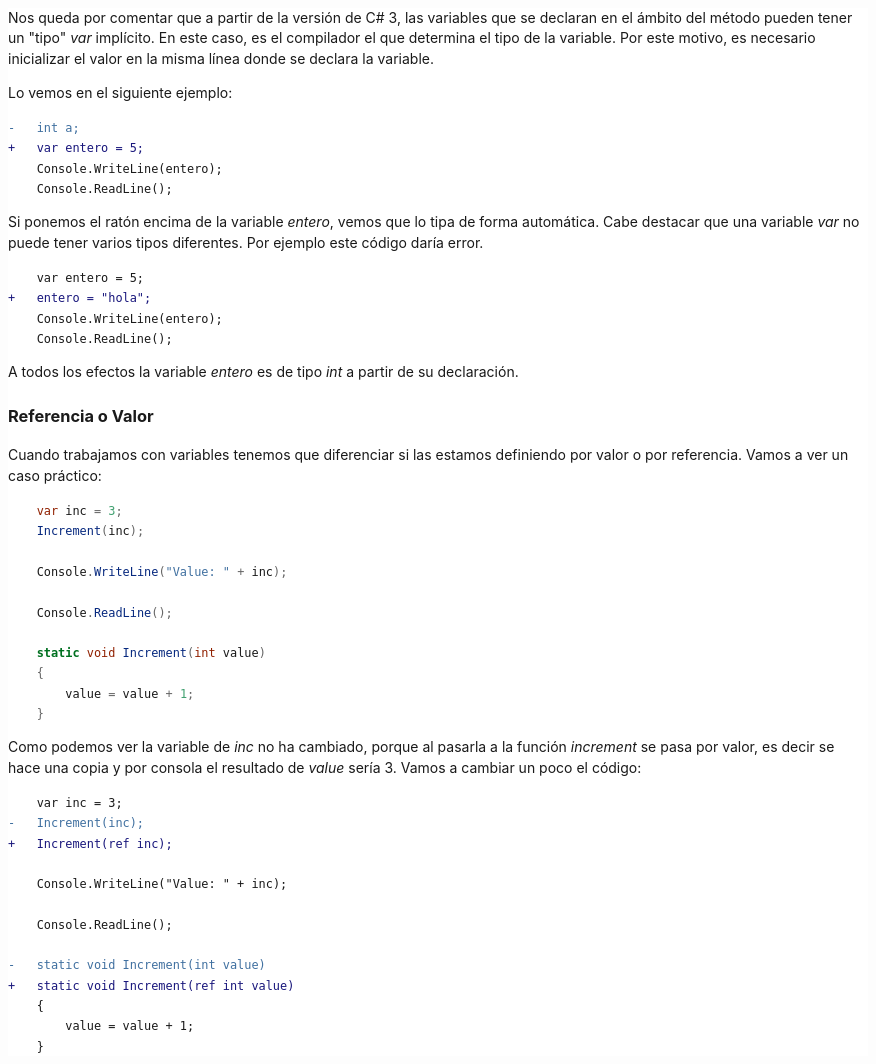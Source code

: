 Nos queda por comentar que a partir de la versión de C# 3, las variables que se declaran en el ámbito del método pueden tener un "tipo" _var_ implícito. En este caso, es el compilador el que determina el tipo de la variable. Por este motivo, es necesario inicializar el valor en la misma línea donde se declara la variable.

Lo vemos en el siguiente ejemplo:

```diff
-   int a;
+   var entero = 5;
    Console.WriteLine(entero);
    Console.ReadLine();

```

Si ponemos el ratón encima de la variable _entero_, vemos que lo tipa de forma automática. Cabe destacar que una variable _var_ no puede tener varios tipos diferentes. Por ejemplo este código daría error.

```diff
    var entero = 5;
+   entero = "hola";
    Console.WriteLine(entero);
    Console.ReadLine();

```

A todos los efectos la variable _entero_ es de tipo _int_ a partir de su declaración.

### Referencia o Valor

Cuando trabajamos con variables tenemos que diferenciar si las estamos definiendo por valor o por referencia. Vamos a ver un caso práctico:

```csharp
    var inc = 3;
    Increment(inc);

    Console.WriteLine("Value: " + inc);

    Console.ReadLine();

    static void Increment(int value)
    {
        value = value + 1;
    }
```

Como podemos ver la variable de _inc_ no ha cambiado, porque al pasarla a la función _increment_ se pasa por valor, es decir se hace una copia y por consola el resultado de _value_ sería 3. Vamos a cambiar un poco el código:

```diff
    var inc = 3;
-   Increment(inc);
+   Increment(ref inc);

    Console.WriteLine("Value: " + inc);

    Console.ReadLine();

-   static void Increment(int value)
+   static void Increment(ref int value)
    {
        value = value + 1;
    }
```
